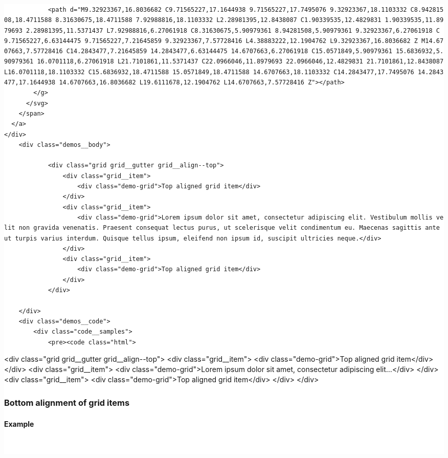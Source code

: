                 <path d="M9.32923367,16.8036682 C9.71565227,17.1644938 9.71565227,17.7495076 9.32923367,18.1103332 C8.94281508,18.4711588 8.31630675,18.4711588 7.92988816,18.1103332 L2.28981395,12.8438087 C1.90339535,12.4829831 1.90339535,11.8979693 2.28981395,11.5371437 L7.92988816,6.27061918 C8.31630675,5.90979361 8.94281508,5.90979361 9.32923367,6.27061918 C9.71565227,6.63144475 9.71565227,7.21645859 9.32923367,7.57728416 L4.38883222,12.1904762 L9.32923367,16.8036682 Z M14.6707663,7.57728416 C14.2843477,7.21645859 14.2843477,6.63144475 14.6707663,6.27061918 C15.0571849,5.90979361 15.6836932,5.90979361 16.0701118,6.27061918 L21.7101861,11.5371437 C22.0966046,11.8979693 22.0966046,12.4829831 21.7101861,12.8438087 L16.0701118,18.1103332 C15.6836932,18.4711588 15.0571849,18.4711588 14.6707663,18.1103332 C14.2843477,17.7495076 14.2843477,17.1644938 14.6707663,16.8036682 L19.6111678,12.1904762 L14.6707663,7.57728416 Z"></path>
            </g>
          </svg>
        </span>
      </a>
    </div>
		<div class="demos__body">

				<div class="grid grid__gutter grid__align--top">
					<div class="grid__item">
						<div class="demo-grid">Top aligned grid item</div>
					</div>
					<div class="grid__item">
						<div class="demo-grid">Lorem ipsum dolor sit amet, consectetur adipiscing elit. Vestibulum mollis velit non gravida venenatis. Praesent consequat lectus purus, ut scelerisque velit condimentum eu. Maecenas sagittis ante ut turpis varius interdum. Quisque tellus ipsum, eleifend non ipsum id, suscipit ultricies neque.</div>
					</div>
					<div class="grid__item">
						<div class="demo-grid">Top aligned grid item</div>
					</div>
				</div>

		</div>
		<div class="demos__code">
			<div class="code__samples">
				<pre><code class="html">
&lt;div class=&quot;grid grid__gutter grid__align--top&quot;&gt;
	&lt;div class=&quot;grid__item&quot;&gt;
		&lt;div class=&quot;demo-grid&quot;&gt;Top aligned grid item&lt;/div&gt;
	&lt;/div&gt;
	&lt;div class=&quot;grid__item&quot;&gt;
		&lt;div class=&quot;demo-grid&quot;&gt;Lorem ipsum dolor sit amet, consectetur adipiscing elit...&lt;/div&gt;
	&lt;/div&gt;
	&lt;div class=&quot;grid__item&quot;&gt;
		&lt;div class=&quot;demo-grid&quot;&gt;Top aligned grid item&lt;/div&gt;
	&lt;/div&gt;
&lt;/div&gt;
        </code></pre>
			</div>
		</div>
	</section>
	<h3>Bottom alignment of grid items</h3>
	<section class="demos">
    <div class="demos__header">
      <h4>Example</h4>
      <a class="code__action">
        <span class="icon icon__size--medium icon__color--action">
          <svg width="24px" height="24px" viewBox="0 0 24 24">
            <g fill="inherit">
